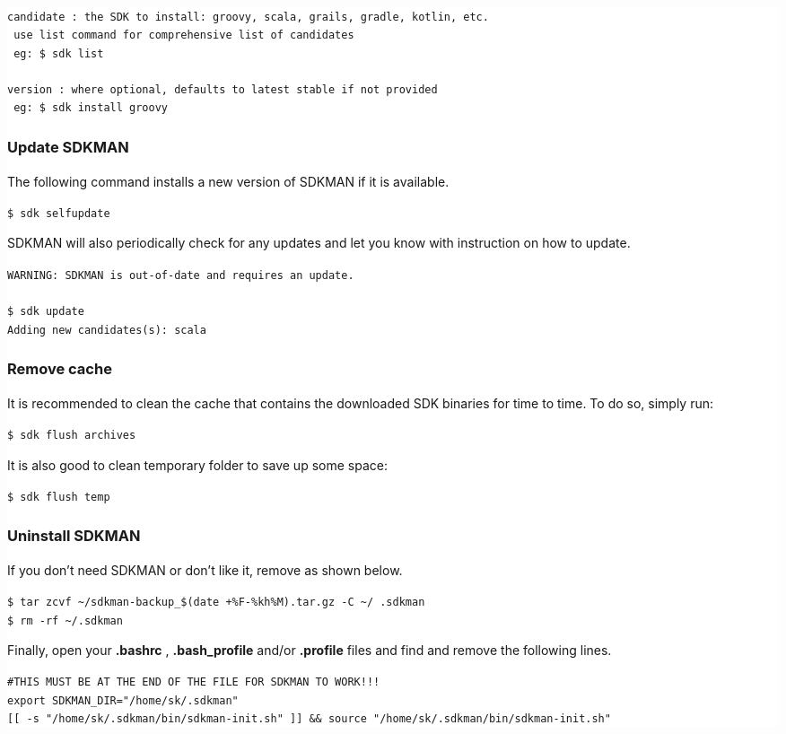 ```
candidate : the SDK to install: groovy, scala, grails, gradle, kotlin, etc.
 use list command for comprehensive list of candidates
 eg: $ sdk list

version : where optional, defaults to latest stable if not provided
 eg: $ sdk install groovy

```

### Update SDKMAN

The following command installs a new version of SDKMAN if it is available.
```
$ sdk selfupdate

```

SDKMAN will also periodically check for any updates and let you know with instruction on how to update.
```
WARNING: SDKMAN is out-of-date and requires an update.

$ sdk update
Adding new candidates(s): scala

```

### Remove cache

It is recommended to clean the cache that contains the downloaded SDK binaries for time to time. To do so, simply run:
```
$ sdk flush archives

```

It is also good to clean temporary folder to save up some space:
```
$ sdk flush temp

```

### Uninstall SDKMAN

If you don’t need SDKMAN or don’t like it, remove as shown below.
```
$ tar zcvf ~/sdkman-backup_$(date +%F-%kh%M).tar.gz -C ~/ .sdkman
$ rm -rf ~/.sdkman

```

Finally, open your **.bashrc** , **.bash_profile** and/or **.profile** files and find and remove the following lines.
```
#THIS MUST BE AT THE END OF THE FILE FOR SDKMAN TO WORK!!!
export SDKMAN_DIR="/home/sk/.sdkman"
[[ -s "/home/sk/.sdkman/bin/sdkman-init.sh" ]] && source "/home/sk/.sdkman/bin/sdkman-init.sh"

```
